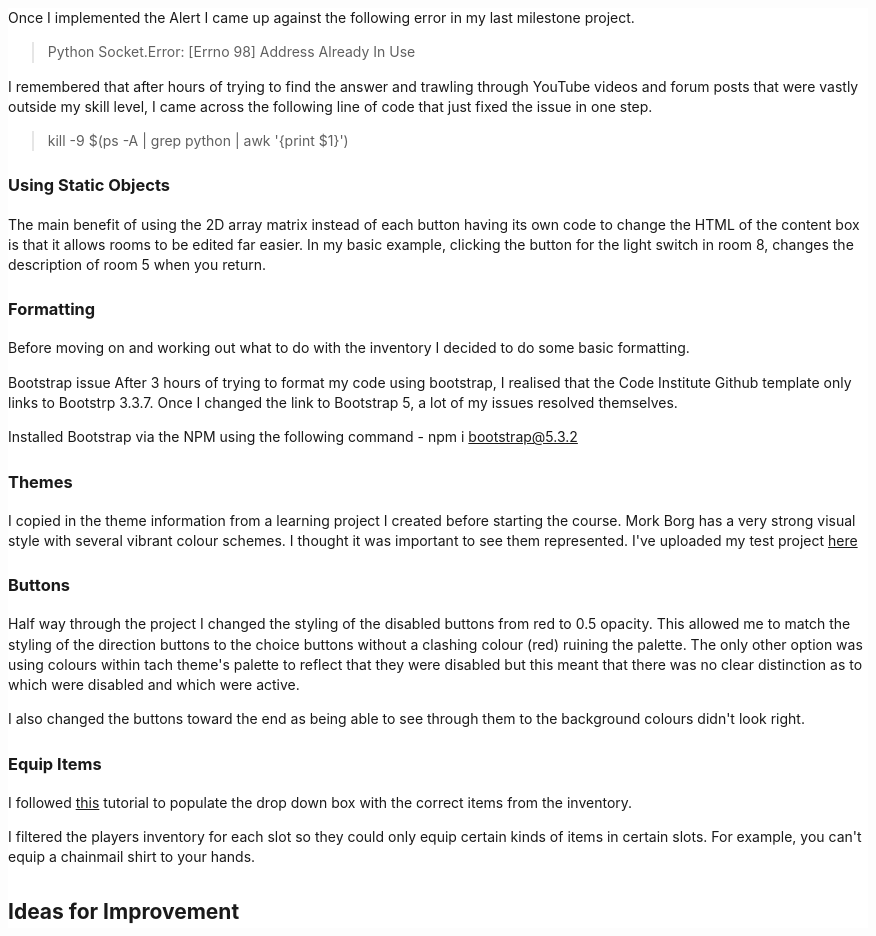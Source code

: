 Once I implemented the Alert I came up against the following error in my last milestone project.

> Python Socket.Error: [Errno 98] Address Already In Use

I remembered that after hours of trying to find the answer and trawling through YouTube videos and forum posts that were vastly outside my skill level, I came across the following line of code that just fixed the issue in one step.

> kill -9 $(ps -A | grep python | awk '{print $1}')

### Using Static Objects

The main benefit of using the 2D array matrix instead of each button having its own code to change the HTML of the content box is that it allows rooms to be edited far easier. In my basic example, clicking the button for the light switch in room 8, changes the description of room 5 when you return.

### Formatting

Before moving on and working out what to do with the inventory I decided to do some basic formatting.

Bootstrap issue
After 3 hours of trying to format my code using bootstrap, I realised that the Code Institute Github template only links to Bootstrp 3.3.7. Once I changed the link to Bootstrap 5, a lot of my issues resolved themselves.

Installed Bootstrap via the NPM using the following command -
npm i bootstrap@5.3.2

### Themes

I copied in the theme information from a learning project I created before starting the course. Mork Borg has a very strong visual style with several vibrant colour schemes. I thought it was important to see them represented. I've uploaded my test project [here](docs/MB/)

### Buttons

Half way through the project I changed the styling of the disabled buttons from red to 0.5 opacity. This allowed me to match the styling of the direction buttons to the choice buttons without a clashing colour (red) ruining the palette. The only other option was using colours within tach theme's palette to reflect that they were disabled but this meant that there was no clear distinction as to which were disabled and which were active.

I also changed the buttons toward the end as being able to see through them to the background colours didn't look right.

### Equip Items

I followed [this](https://www.youtube.com/shorts/ZMZ4Mne1RdU) tutorial to populate the drop down box with the correct items from the inventory.

I filtered the players inventory for each slot so they could only equip certain kinds of items in certain slots. For example, you can't equip a chainmail shirt to your hands.

## Ideas for Improvement
